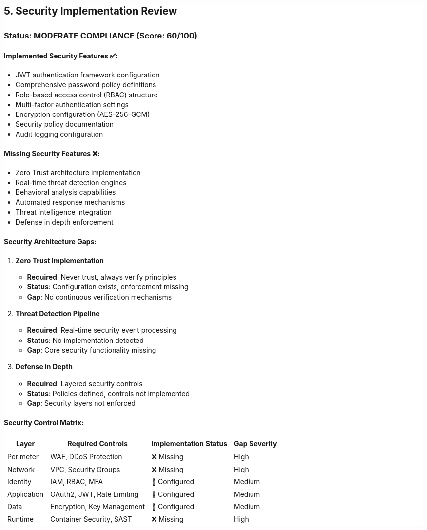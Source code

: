 
## 5. Security Implementation Review

### Status: **MODERATE COMPLIANCE** (Score: 60/100)

#### Implemented Security Features ✅:
- JWT authentication framework configuration
- Comprehensive password policy definitions
- Role-based access control (RBAC) structure
- Multi-factor authentication settings
- Encryption configuration (AES-256-GCM)
- Security policy documentation
- Audit logging configuration

#### Missing Security Features ❌:
- Zero Trust architecture implementation
- Real-time threat detection engines
- Behavioral analysis capabilities
- Automated response mechanisms
- Threat intelligence integration
- Defense in depth enforcement

#### Security Architecture Gaps:

1. **Zero Trust Implementation**
   - **Required**: Never trust, always verify principles
   - **Status**: Configuration exists, enforcement missing
   - **Gap**: No continuous verification mechanisms

2. **Threat Detection Pipeline**
   - **Required**: Real-time security event processing
   - **Status**: No implementation detected
   - **Gap**: Core security functionality missing

3. **Defense in Depth**
   - **Required**: Layered security controls
   - **Status**: Policies defined, controls not implemented
   - **Gap**: Security layers not enforced

#### Security Control Matrix:

| Layer | Required Controls | Implementation Status | Gap Severity |
|-------|------------------|---------------------|--------------|
| Perimeter | WAF, DDoS Protection | ❌ Missing | High |
| Network | VPC, Security Groups | ❌ Missing | High |
| Identity | IAM, RBAC, MFA | 🔶 Configured | Medium |
| Application | OAuth2, JWT, Rate Limiting | 🔶 Configured | Medium |
| Data | Encryption, Key Management | 🔶 Configured | Medium |
| Runtime | Container Security, SAST | ❌ Missing | High |
